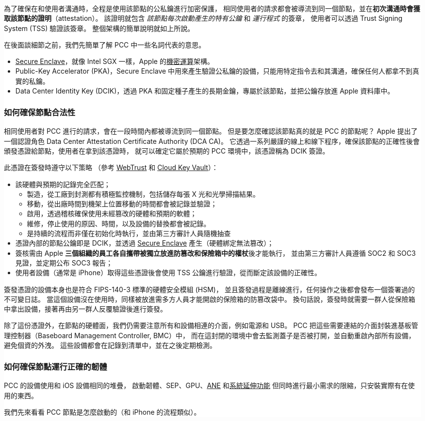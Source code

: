 為了確保在和使用者溝通時，全程是使用該節點的公私鑰進行加密保護，
相同使用者的請求都會被導流到同一個節點，並在**初次溝通時會獲取該節點的證明**（attestation）。
該證明就包含 *該節點每次啟動產生的特有公鑰* 和 *運行程式* 的簽章，
使用者可以透過 Trust Signing System (TSS) 驗證該簽章。
整個架構的簡單說明就如上所說。

在後面談細節之前，我們先簡單了解 PCC 中一些名詞代表的意思。

- [Secure Enclave]，就像 Intel SGX 一樣，Apple 的[機密運算]架構。
- Public-Key Accelerator (PKA)，Secure Enclave 中用來產生驗證公私鑰的設備，只能用特定指令去和其溝通，確保任何人都拿不到真實的私鑰。
- Data Center Identity Key (DCIK)，透過 PKA 和固定種子產生的長期金鑰，專屬於該節點，並把公鑰存放進 Apple 資料庫中。

### 如何確保節點合法性

相同使用者對 PCC 進行的請求，會在一段時間內都被導流到同一個節點。
但是要怎麼確認該節點真的就是 PCC 的節點呢？
Apple 提出了一個認證角色 Data Center Attestation Certificate Authority (DCA CA)。
它透過一系列嚴謹的線上和線下程序，確保該節點的正確性後會頒發憑證給節點，使用者在拿到該憑證時，
就可以確定它屬於預期的 PCC 環境中，該憑證稱為 DCIK 簽證。

此憑證在簽發時遵守以下策略
（參考 [WebTrust](https://www.cpacanada.ca/business-and-accounting-resources/audit-and-assurance/overview-of-webtrust-services/principles-and-criteria)
和 [Cloud Key Vault](https://www.youtube.com/watch?v=BLGFriOKz6U&t=1946s)）：

- 該硬體與預期的記錄完全匹配；
  - 製造，從工廠到封測都有積極監控機制，包括儲存每張 X 光和光學掃描結果。
  - 移動，從出廠時間到機架上位置移動的時間都會被記錄並驗證；
  - 啟用，透過稽核確保使用未經篡改的硬體和預期的軟體；
  - 維修，停止使用的原因、時間，以及設備的替換都會被記錄。
  - 是持續的流程而非僅在初始化時執行，並由第三方審計人員隨機抽查
- 憑證內部的節點公鑰即是 DCIK，並透過 [Secure Enclave] 產生（硬體綁定無法篡改）；
- 簽核需由 Apple **三個組織的員工各自攜帶被獨立放進防篡改和保險箱中的權杖**後才能執行，
  並由第三方審計人員遵循 SOC2 和 SOC3 見證，並定期公布 SOC3 報告；
- 使用者設備（通常是 iPhone）取得這些憑證後會使用 TSS 公鑰進行驗證，從而斷定該設備的正確性。

簽發憑證的設備本身也是符合 FIPS-140-3 標準的硬體安全模組 (HSM)，
並且簽發過程是離線進行，任何操作之後都會發布一個簽署過的不可變日誌。
當這個設備沒在使用時，同樣被放進需多方人員才能開啟的保險箱的防篡改袋中。
換句話說，簽發時就需要一群人從保險箱中拿出設備，接著再由另一群人反覆驗證後進行簽發。

除了這份憑證外，在節點的硬體面，我們仍需要注意所有和設備相連的介面，例如電源和 USB。
PCC 把這些需要連結的介面封裝進基板管理控制器（Baseboard Management Controller, BMC）中，
而在這封閉的環境中會去監測蓋子是否被打開，並自動重啟內部所有設備，避免個資的外洩。
這些設備都會在記錄到清單中，並在之後定期檢測。

### 如何確保節點運行正確的韌體

PCC 的設備使用和 iOS 設備相同的堆疊，
啟動韌體、SEP、GPU、[ANE](https://github.com/hollance/neural-engine/tree/master)
和[系統延伸功能](https://support.apple.com/en-us/guide/deployment/depa5fb8376f/web)
但同時進行最小需求的限縮，只安裝實際有在使用的東西。

我們先來看看 PCC 節點是怎麼啟動的（和 iPhone 的流程類似）。


[機密運算]: ../../essay/confidential-computing.md
[Secure Enclave]: https://support.apple.com/zh-tw/guide/security/sec59b0b31ff/web